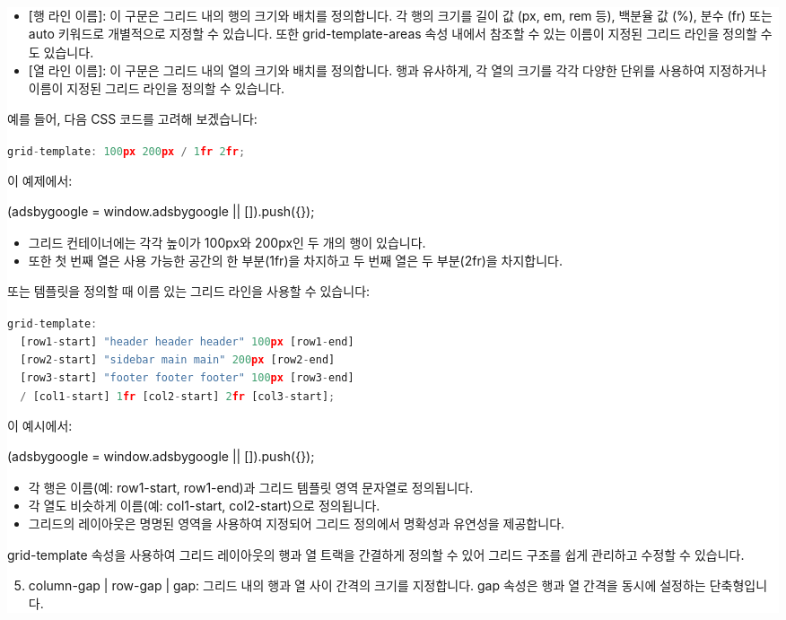 - [행 라인 이름]: 이 구문은 그리드 내의 행의 크기와 배치를 정의합니다. 각 행의 크기를 길이 값 (px, em, rem 등), 백분율 값 (%), 분수 (fr) 또는 auto 키워드로 개별적으로 지정할 수 있습니다. 또한 grid-template-areas 속성 내에서 참조할 수 있는 이름이 지정된 그리드 라인을 정의할 수도 있습니다.
- [열 라인 이름]: 이 구문은 그리드 내의 열의 크기와 배치를 정의합니다. 행과 유사하게, 각 열의 크기를 각각 다양한 단위를 사용하여 지정하거나 이름이 지정된 그리드 라인을 정의할 수 있습니다.

예를 들어, 다음 CSS 코드를 고려해 보겠습니다:

```js
grid-template: 100px 200px / 1fr 2fr;
```

이 예제에서:



<ins class="adsbygoogle"
      style="display:block"
      data-ad-client="ca-pub-4877378276818686"
      data-ad-slot="9743150776"
      data-ad-format="auto"
      data-full-width-responsive="true"></ins>
<component is="script">
(adsbygoogle = window.adsbygoogle || []).push({});
</component>

- 그리드 컨테이너에는 각각 높이가 100px와 200px인 두 개의 행이 있습니다.
- 또한 첫 번째 열은 사용 가능한 공간의 한 부분(1fr)을 차지하고 두 번째 열은 두 부분(2fr)을 차지합니다.

또는 템플릿을 정의할 때 이름 있는 그리드 라인을 사용할 수 있습니다:

```js
grid-template:
  [row1-start] "header header header" 100px [row1-end]
  [row2-start] "sidebar main main" 200px [row2-end]
  [row3-start] "footer footer footer" 100px [row3-end]
  / [col1-start] 1fr [col2-start] 2fr [col3-start];
```

이 예시에서:



<ins class="adsbygoogle"
      style="display:block"
      data-ad-client="ca-pub-4877378276818686"
      data-ad-slot="9743150776"
      data-ad-format="auto"
      data-full-width-responsive="true"></ins>
<component is="script">
(adsbygoogle = window.adsbygoogle || []).push({});
</component>

- 각 행은 이름(예: row1-start, row1-end)과 그리드 템플릿 영역 문자열로 정의됩니다.
- 각 열도 비슷하게 이름(예: col1-start, col2-start)으로 정의됩니다.
- 그리드의 레이아웃은 명명된 영역을 사용하여 지정되어 그리드 정의에서 명확성과 유연성을 제공합니다.

grid-template 속성을 사용하여 그리드 레이아웃의 행과 열 트랙을 간결하게 정의할 수 있어 그리드 구조를 쉽게 관리하고 수정할 수 있습니다.

5. column-gap | row-gap | gap: 그리드 내의 행과 열 사이 간격의 크기를 지정합니다. gap 속성은 행과 열 간격을 동시에 설정하는 단축형입니다.
